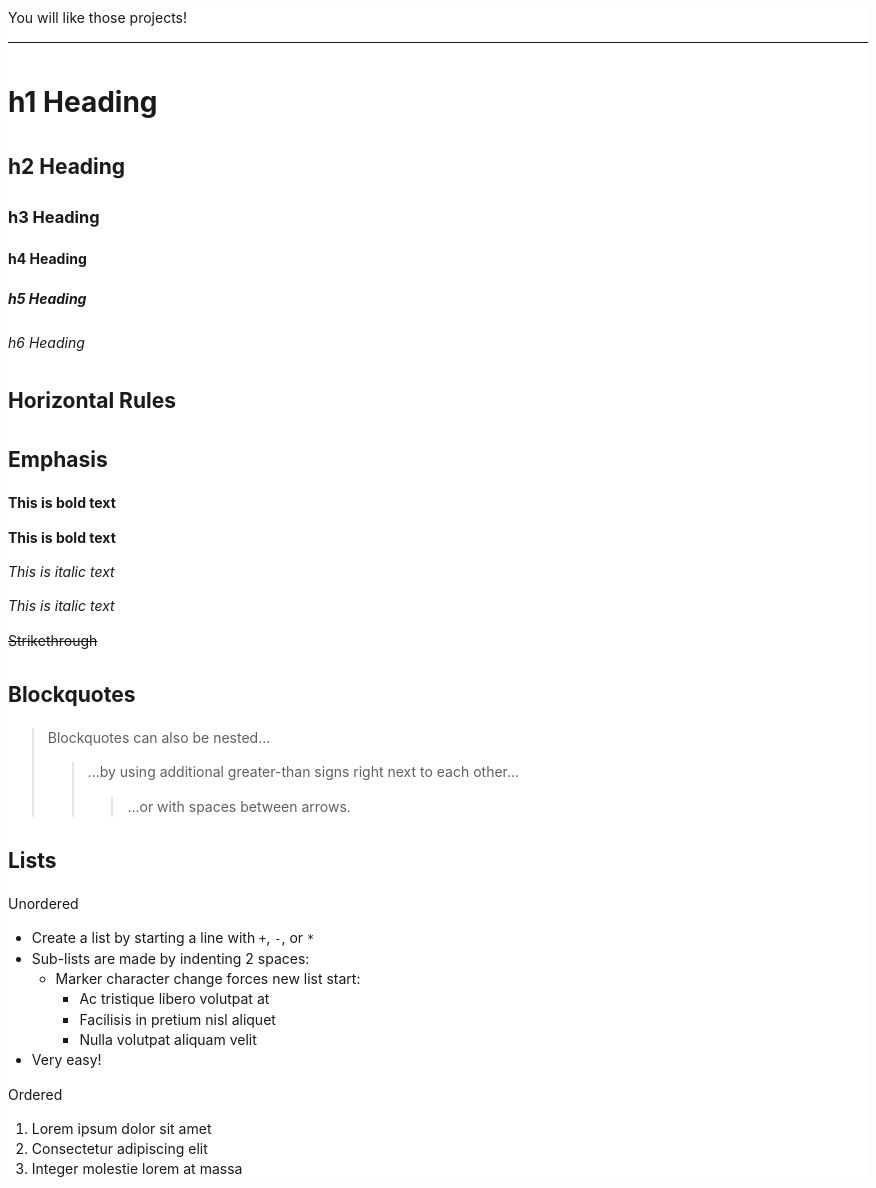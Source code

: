 You will like those projects!

---

# h1 Heading
## h2 Heading
### h3 Heading
#### h4 Heading
##### h5 Heading
###### h6 Heading

## Horizontal Rules


## Emphasis

**This is bold text**

__This is bold text__

*This is italic text*

_This is italic text_

~~Strikethrough~~


## Blockquotes


> Blockquotes can also be nested...
> > ...by using additional greater-than signs right next to each other...
> > > ...or with spaces between arrows.


## Lists

Unordered

+ Create a list by starting a line with `+`, `-`, or `*`
+ Sub-lists are made by indenting 2 spaces:
  - Marker character change forces new list start:
    * Ac tristique libero volutpat at
    + Facilisis in pretium nisl aliquet
    - Nulla volutpat aliquam velit
+ Very easy!

Ordered

1. Lorem ipsum dolor sit amet
2. Consectetur adipiscing elit
3. Integer molestie lorem at massa
